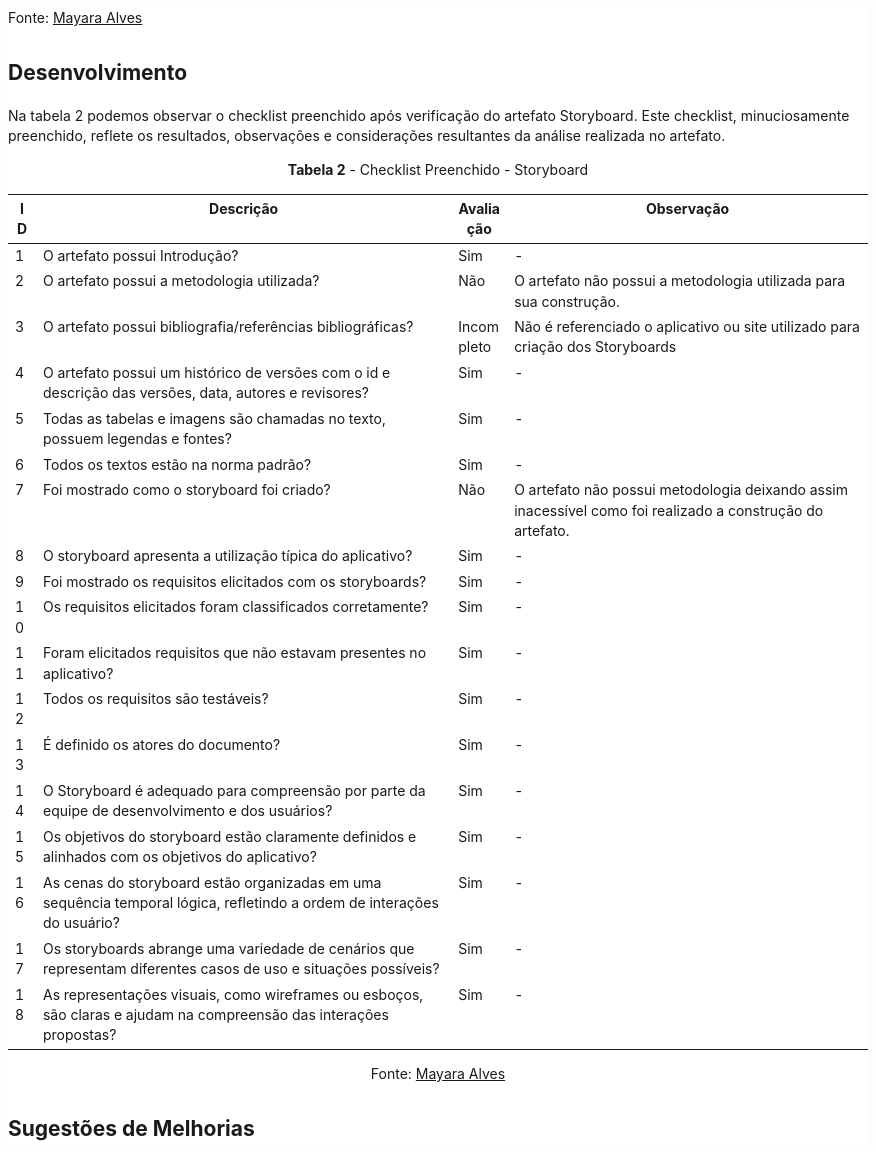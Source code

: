 Fonte: [Mayara Alves](https://github.com/Mayara-tech) 

</center> 

## Desenvolvimento 

Na tabela 2 podemos observar o checklist preenchido após verificação do artefato Storyboard. Este checklist, minuciosamente preenchido, reflete os resultados, observações e considerações resultantes da análise realizada no artefato.

<center>

**Tabela 2** - Checklist Preenchido - Storyboard

| ID | Descrição                                                                                                                      | Avaliação  | Observação                                                             |
|----|--------------------------------------------------------------------------------------------------------------------------------|------------|------------------------------------------------------------------------|
| 1  | O artefato possui Introdução?                                                                                                  | Sim          | -       |
| 2  | O artefato possui a metodologia utilizada?                                                                    		      | Não         | O artefato não possui a metodologia utilizada para sua construção.     |
| 3  | O artefato possui bibliografia/referências bibliográficas?                                                                     | Incompleto         | Não é referenciado o aplicativo ou site utilizado para criação dos Storyboards |
| 4  | O artefato possui um histórico de versões com o id e descrição das versões, data, autores e revisores?                         | Sim         | -    |
| 5  | Todas as tabelas e imagens são chamadas no texto, possuem legendas e fontes?                                                   | Sim       | -         |
| 6  | Todos os textos estão na norma padrão?                                       						      | Sim        | -            |
| 7  | Foi mostrado como o storyboard foi criado?                                               | Não         | O artefato não possui metodologia deixando assim inacessível como foi realizado a construção do artefato.            | 
| 8  | O storyboard apresenta a utilização típica do aplicativo?                                               | Sim          | -             | 
| 9  | Foi mostrado os requisitos elicitados com os storyboards?                                              | Sim         | -             | 
| 10  | Os requisitos elicitados foram classificados corretamente?                                              | Sim         | -             | 
| 11  | Foram elicitados requisitos que não estavam presentes no aplicativo?                                           | Sim         | -             | 
| 12  | Todos os requisitos são testáveis?                                                                        | Sim            | -            |
| 13  | É definido os atores do documento?                                                                        | Sim             | -            |
| 14  | O Storyboard é adequado para compreensão por parte da equipe de desenvolvimento e dos usuários?           | Sim          | -            |
| 15  | Os objetivos do storyboard estão claramente definidos e alinhados com os objetivos do aplicativo?          | Sim           | -            |
| 16  | As cenas do storyboard estão organizadas em uma sequência temporal lógica, refletindo a ordem de interações do usuário?  | Sim           | -
| 17  | Os storyboards abrange uma variedade de cenários que representam diferentes casos de uso e situações possíveis? | Sim        | -    
| 18  | As representações visuais, como wireframes ou esboços, são claras e ajudam na compreensão das interações propostas?     | Sim       | -      


Fonte: [Mayara Alves](https://github.com/Mayara-tech) 

</center>


## Sugestões de Melhorias
